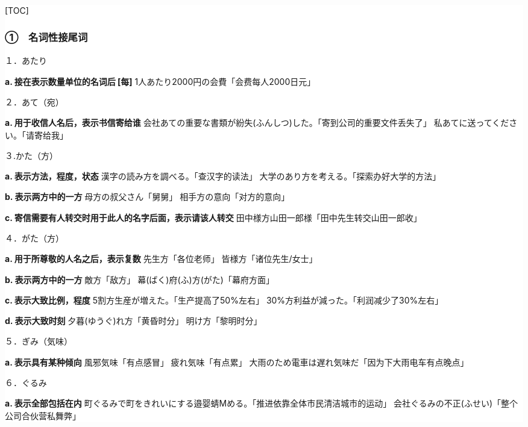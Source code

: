 [TOC]
### ①　名词性接尾词

１．あたり

**a. 接在表示数量单位的名词后 [每]**
1人あたり2000円の会費「会费每人2000日元」

２．あて（宛）

**a. 用于收信人名后，表示书信寄给谁**
会社あての重要な書類が紛失(ふんしつ)した。「寄到公司的重要文件丢失了」
私あてに送ってください。「请寄给我」

３.かた（方）

**a. 表示方法，程度，状态**
漢字の読み方を調べる。「查汉字的读法」
大学のあり方を考える。「探索办好大学的方法」

**b. 表示两方中的一方**
母方の叔父さん「舅舅」
相手方の意向「对方的意向」

**c. 寄信需要有人转交时用于此人的名字后面，表示请该人转交**
田中様方山田一郎様「田中先生转交山田一郎收」

４．がた（方）　

**a. 用于所尊敬的人名之后，表示复数**
先生方「各位老师」
皆様方「诸位先生/女士」

**b. 表示两方中的一方**
敵方「敌方」
幕(ばく)府(ふ)方(がた)「幕府方面」

**c. 表示大致比例，程度**
5割方生産が増えた。「生产提高了50%左右」
30%方利益が減った。「利润减少了30%左右」

**d. 表示大致时刻**
夕暮(ゆうぐ)れ方「黄昏时分」
明け方「黎明时分」

５．ぎみ（気味）

**a. 表示具有某种倾向**
風邪気味「有点感冒」
疲れ気味「有点累」
大雨のため電車は遅れ気味だ「因为下大雨电车有点晚点」

６．ぐるみ　

**a. 表示全部包括在内**
町ぐるみで町をきれいにする邉婴蜻Mめる。「推进依靠全体市民清洁城市的运动」
会社ぐるみの不正(ふせい)「整个公司合伙营私舞弊」
